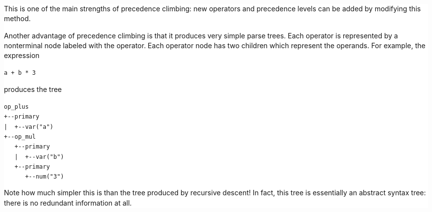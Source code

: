 This is one of the main strengths of precedence climbing: new operators and precedence levels can be added by modifying this method.

Another advantage of precedence climbing is that it produces very simple parse trees. Each operator is represented by a nonterminal node labeled with the operator. Each operator node has two children which represent the operands. For example, the expression

    a + b * 3

produces the tree

    op_plus
    +--primary
    |  +--var("a")
    +--op_mul
       +--primary
       |  +--var("b")
       +--primary
          +--num("3")

Note how much simpler this is than the tree produced by recursive descent! In fact, this tree is essentially an abstract syntax tree: there is no redundant information at all.
